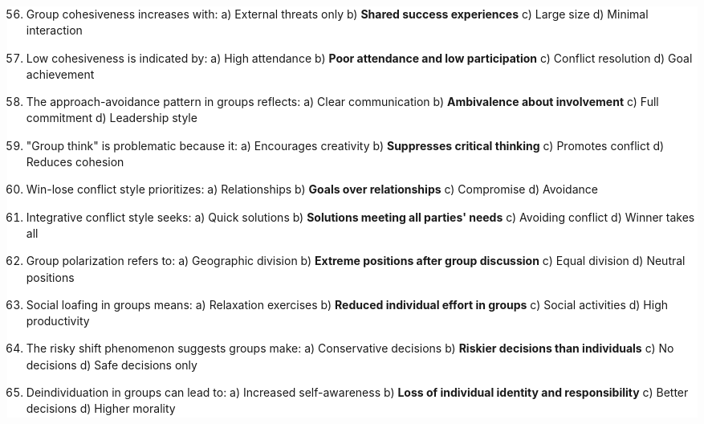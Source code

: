56. Group cohesiveness increases with:
    a) External threats only
    b) **Shared success experiences**
    c) Large size
    d) Minimal interaction

57. Low cohesiveness is indicated by:
    a) High attendance
    b) **Poor attendance and low participation**
    c) Conflict resolution
    d) Goal achievement

58. The approach-avoidance pattern in groups reflects:
    a) Clear communication
    b) **Ambivalence about involvement**
    c) Full commitment
    d) Leadership style

59. "Group think" is problematic because it:
    a) Encourages creativity
    b) **Suppresses critical thinking**
    c) Promotes conflict
    d) Reduces cohesion

60. Win-lose conflict style prioritizes:
    a) Relationships
    b) **Goals over relationships**
    c) Compromise
    d) Avoidance

61. Integrative conflict style seeks:
    a) Quick solutions
    b) **Solutions meeting all parties' needs**
    c) Avoiding conflict
    d) Winner takes all

62. Group polarization refers to:
    a) Geographic division
    b) **Extreme positions after group discussion**
    c) Equal division
    d) Neutral positions

63. Social loafing in groups means:
    a) Relaxation exercises
    b) **Reduced individual effort in groups**
    c) Social activities
    d) High productivity

64. The risky shift phenomenon suggests groups make:
    a) Conservative decisions
    b) **Riskier decisions than individuals**
    c) No decisions
    d) Safe decisions only

65. Deindividuation in groups can lead to:
    a) Increased self-awareness
    b) **Loss of individual identity and responsibility**
    c) Better decisions
    d) Higher morality
